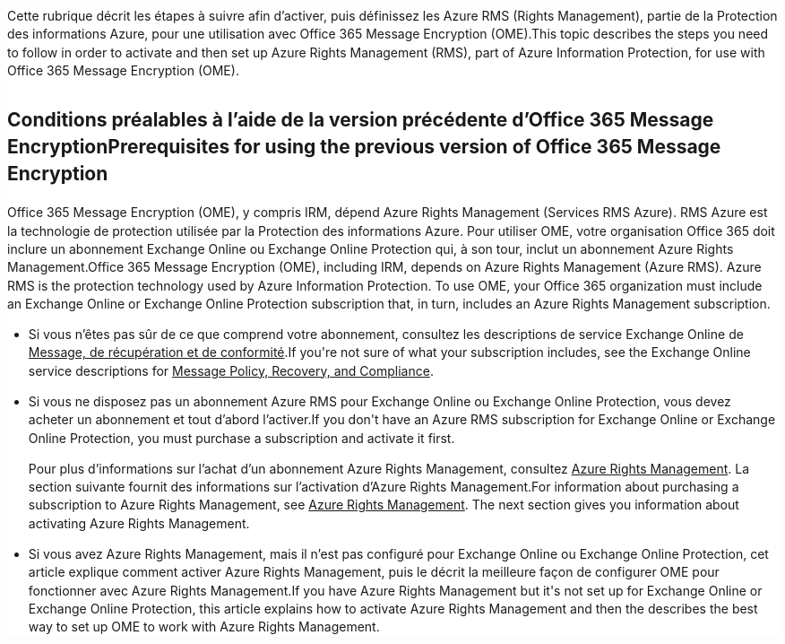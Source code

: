<span data-ttu-id="91604-110">Cette rubrique décrit les étapes à suivre afin d’activer, puis définissez les Azure RMS (Rights Management), partie de la Protection des informations Azure, pour une utilisation avec Office 365 Message Encryption (OME).</span><span class="sxs-lookup"><span data-stu-id="91604-110">This topic describes the steps you need to follow in order to activate and then set up Azure Rights Management (RMS), part of Azure Information Protection, for use with Office 365 Message Encryption (OME).</span></span>
  
## <a name="prerequisites-for-using-the-previous-version-of-office-365-message-encryption"></a><span data-ttu-id="91604-111">Conditions préalables à l’aide de la version précédente d’Office 365 Message Encryption</span><span class="sxs-lookup"><span data-stu-id="91604-111">Prerequisites for using the previous version of Office 365 Message Encryption</span></span>
<span data-ttu-id="91604-112"><a name="warmprereqs"> </a></span><span class="sxs-lookup"><span data-stu-id="91604-112"></span></span>

<span data-ttu-id="91604-p102">Office 365 Message Encryption (OME), y compris IRM, dépend Azure Rights Management (Services RMS Azure). RMS Azure est la technologie de protection utilisée par la Protection des informations Azure. Pour utiliser OME, votre organisation Office 365 doit inclure un abonnement Exchange Online ou Exchange Online Protection qui, à son tour, inclut un abonnement Azure Rights Management.</span><span class="sxs-lookup"><span data-stu-id="91604-p102">Office 365 Message Encryption (OME), including IRM, depends on Azure Rights Management (Azure RMS). Azure RMS is the protection technology used by Azure Information Protection. To use OME, your Office 365 organization must include an Exchange Online or Exchange Online Protection subscription that, in turn, includes an Azure Rights Management subscription.</span></span>
  
- <span data-ttu-id="91604-116">Si vous n’êtes pas sûr de ce que comprend votre abonnement, consultez les descriptions de service Exchange Online de [Message, de récupération et de conformité](https://technet.microsoft.com/library/exchange-online-message-policy-recovery-and-compliance.aspx).</span><span class="sxs-lookup"><span data-stu-id="91604-116">If you're not sure of what your subscription includes, see the Exchange Online service descriptions for [Message Policy, Recovery, and Compliance](https://technet.microsoft.com/library/exchange-online-message-policy-recovery-and-compliance.aspx).</span></span>
    
- <span data-ttu-id="91604-117">Si vous ne disposez pas un abonnement Azure RMS pour Exchange Online ou Exchange Online Protection, vous devez acheter un abonnement et tout d’abord l’activer.</span><span class="sxs-lookup"><span data-stu-id="91604-117">If you don't have an Azure RMS subscription for Exchange Online or Exchange Online Protection, you must purchase a subscription and activate it first.</span></span>
    
    <span data-ttu-id="91604-p103">Pour plus d’informations sur l’achat d’un abonnement Azure Rights Management, consultez [Azure Rights Management](https://portal.office.com/Signup/MainSignUp15.aspx?&amp;OfferId=9DF77AF9-DAAE-4d51-8E0E-EEEADD4866B8&amp;dl=RIGHTSMANAGEMENT). La section suivante fournit des informations sur l’activation d’Azure Rights Management.</span><span class="sxs-lookup"><span data-stu-id="91604-p103">For information about purchasing a subscription to Azure Rights Management, see [Azure Rights Management](https://portal.office.com/Signup/MainSignUp15.aspx?&amp;OfferId=9DF77AF9-DAAE-4d51-8E0E-EEEADD4866B8&amp;dl=RIGHTSMANAGEMENT). The next section gives you information about activating Azure Rights Management.</span></span>
    
- <span data-ttu-id="91604-120">Si vous avez Azure Rights Management, mais il n’est pas configuré pour Exchange Online ou Exchange Online Protection, cet article explique comment activer Azure Rights Management, puis le décrit la meilleure façon de configurer OME pour fonctionner avec Azure Rights Management.</span><span class="sxs-lookup"><span data-stu-id="91604-120">If you have Azure Rights Management but it's not set up for Exchange Online or Exchange Online Protection, this article explains how to activate Azure Rights Management and then the describes the best way to set up OME to work with Azure Rights Management.</span></span>
    